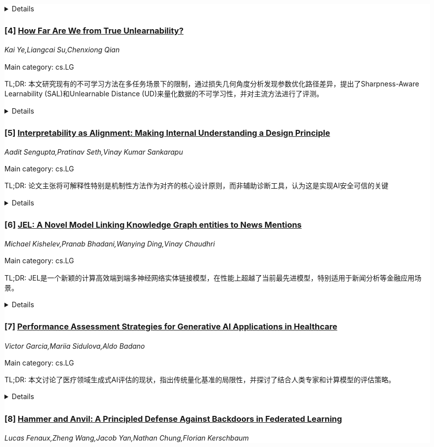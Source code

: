 
<details><summary>Details</summary></details>


### [4] [How Far Are We from True Unlearnability?](https://arxiv.org/abs/2509.08058)
*Kai Ye,Liangcai Su,Chenxiong Qian*

Main category: cs.LG

TL;DR: 本文研究现有的不可学习方法在多任务场景下的限制，通过损失几何角度分析发现参数优化路径差异，提出了Sharpness-Aware Learnability (SAL)和Unlearnable Distance (UD)来量化数据的不可学习性，并对主流方法进行了评测。


<details><summary>Details</summary></details>


### [5] [Interpretability as Alignment: Making Internal Understanding a Design Principle](https://arxiv.org/abs/2509.08592)
*Aadit Sengupta,Pratinav Seth,Vinay Kumar Sankarapu*

Main category: cs.LG

TL;DR: 论文主张将可解释性特别是机制性方法作为对齐的核心设计原则，而非辅助诊断工具，认为这是实现AI安全可信的关键


<details><summary>Details</summary></details>


### [6] [JEL: A Novel Model Linking Knowledge Graph entities to News Mentions](https://arxiv.org/abs/2509.08086)
*Michael Kishelev,Pranab Bhadani,Wanying Ding,Vinay Chaudhri*

Main category: cs.LG

TL;DR: JEL是一个新颖的计算高效端到端多神经网络实体链接模型，在性能上超越了当前最先进模型，特别适用于新闻分析等金融应用场景。


<details><summary>Details</summary></details>


### [7] [Performance Assessment Strategies for Generative AI Applications in Healthcare](https://arxiv.org/abs/2509.08087)
*Victor Garcia,Mariia Sidulova,Aldo Badano*

Main category: cs.LG

TL;DR: 本文讨论了医疗领域生成式AI评估的现状，指出传统量化基准的局限性，并探讨了结合人类专家和计算模型的评估策略。


<details><summary>Details</summary></details>


### [8] [Hammer and Anvil: A Principled Defense Against Backdoors in Federated Learning](https://arxiv.org/abs/2509.08089)
*Lucas Fenaux,Zheng Wang,Jacob Yan,Nathan Chung,Florian Kerschbaum*

